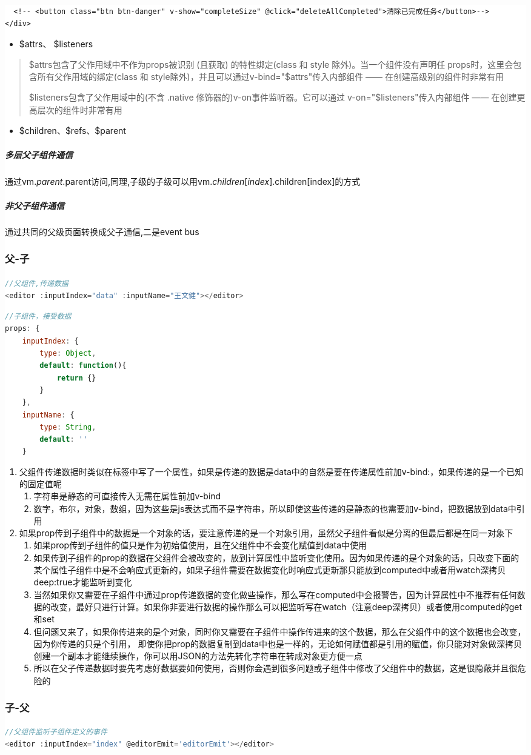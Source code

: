```vue
  <!-- <button class="btn btn-danger" v-show="completeSize" @click="deleteAllCompleted">清除已完成任务</button>-->
</div>
```
- \$attrs、 \$listeners
> \$attrs包含了父作用域中不作为props被识别 (且获取) 的特性绑定(class 和 style 除外)。当一个组件没有声明任 props时，这里会包含所有父作用域的绑定(class 和 style除外)，并且可以通过v-bind="$attrs"传入内部组件 —— 在创建高级别的组件时非常有用
>
> \$listeners包含了父作用域中的(不含 .native 修饰器的)v-on事件监听器。它可以通过 v-on="$listeners"传入内部组件 —— 在创建更高层次的组件时非常有用
- \$children、\$refs、\$parent

##### 多层父子组件通信
通过vm.$parent.$parent访问,同理,子级的子级可以用vm.$children[index].$children[index]的方式
##### 非父子组件通信
通过共同的父级页面转换成父子通信,二是event bus


### 父-子
```javascript
//父组件,传递数据
<editor :inputIndex="data" :inputName="王文健"></editor>
```

```javascript
//子组件，接受数据
props: {
    inputIndex: {
        type: Object,
        default: function(){
            return {}
        }
    },
    inputName: {
        type: String,
        default: ''
    }
```

1. 父组件传递数据时类似在标签中写了一个属性，如果是传递的数据是data中的自然是要在传递属性前加v-bind:，如果传递的是一个已知的固定值呢
    1. 字符串是静态的可直接传入无需在属性前加v-bind
    2. 数字，布尔，对象，数组，因为这些是js表达式而不是字符串，所以即使这些传递的是静态的也需要加v-bind，把数据放到data中引用
2. 如果prop传到子组件中的数据是一个对象的话，要注意传递的是一个对象引用，虽然父子组件看似是分离的但最后都是在同一对象下
    1. 如果prop传到子组件的值只是作为初始值使用，且在父组件中不会变化赋值到data中使用
    2. 如果传到子组件的prop的数据在父组件会被改变的，放到计算属性中监听变化使用。因为如果传递的是个对象的话，只改变下面的某个属性子组件中是不会响应式更新的，如果子组件需要在数据变化时响应式更新那只能放到computed中或者用watch深拷贝deep:true才能监听到变化
    3. 当然如果你又需要在子组件中通过prop传递数据的变化做些操作，那么写在computed中会报警告，因为计算属性中不推荐有任何数据的改变，最好只进行计算。如果你非要进行数据的操作那么可以把监听写在watch（注意deep深拷贝）或者使用computed的get和set
    4. 但问题又来了，如果你传进来的是个对象，同时你又需要在子组件中操作传进来的这个数据，那么在父组件中的这个数据也会改变，因为你传递的只是个引用， 即使你把prop的数据复制到data中也是一样的，无论如何赋值都是引用的赋值，你只能对对象做深拷贝创建一个副本才能继续操作，你可以用JSON的方法先转化字符串在转成对象更方便一点
    5. 所以在父子传递数据时要先考虑好数据要如何使用，否则你会遇到很多问题或子组件中修改了父组件中的数据，这是很隐蔽并且很危险的

### 子-父
```javascript
//父组件监听子组件定义的事件
<editor :inputIndex="index" @editorEmit='editorEmit'></editor>
```
